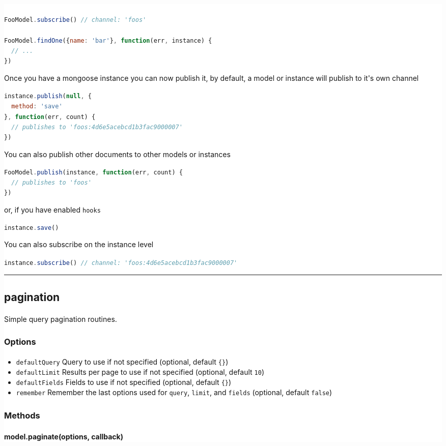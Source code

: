 ```javascript

FooModel.subscribe() // channel: 'foos'

FooModel.findOne({name: 'bar'}, function(err, instance) {
  // ...
})
````

Once you have a mongoose instance you can now publish it, by default, a model or 
instance will publish to it's own channel

```javascript
instance.publish(null, {
  method: 'save'
}, function(err, count) {
  // publishes to 'foos:4d6e5acebcd1b3fac9000007'
})
````

You can also publish other documents to other models or instances

```javascript
FooModel.publish(instance, function(err, count) {
  // publishes to 'foos'
})
````

or, if you have enabled `hooks`

```javascript
instance.save()
````

You can also subscribe on the instance level

```javascript
instance.subscribe() // channel: 'foos:4d6e5acebcd1b3fac9000007'
````


***

## pagination 

Simple query pagination routines.

### Options

* `defaultQuery` Query to use if not specified (optional, default `{}`)
* `defaultLimit` Results per page to use if not specified (optional, default `10`)
* `defaultFields` Fields to use if not specified (optional, default `{}`)
* `remember` Remember the last options used for `query`, `limit`, and `fields` (optional, default `false`)

### Methods

#### model.paginate(options, callback)
